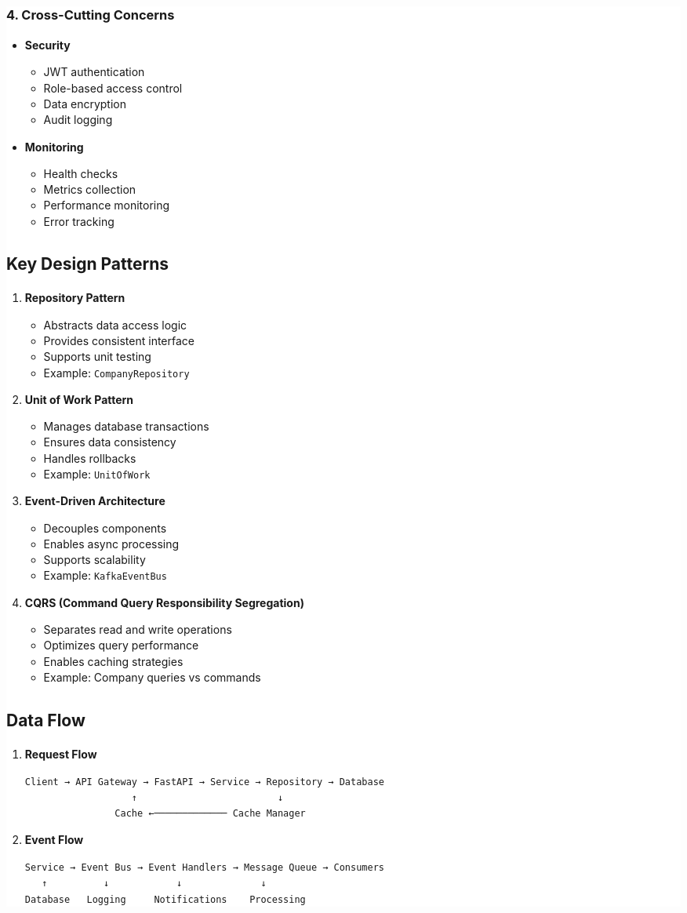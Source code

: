 ### 4. Cross-Cutting Concerns
- **Security**
  - JWT authentication
  - Role-based access control
  - Data encryption
  - Audit logging

- **Monitoring**
  - Health checks
  - Metrics collection
  - Performance monitoring
  - Error tracking

## Key Design Patterns

1. **Repository Pattern**
   - Abstracts data access logic
   - Provides consistent interface
   - Supports unit testing
   - Example: `CompanyRepository`

2. **Unit of Work Pattern**
   - Manages database transactions
   - Ensures data consistency
   - Handles rollbacks
   - Example: `UnitOfWork`

3. **Event-Driven Architecture**
   - Decouples components
   - Enables async processing
   - Supports scalability
   - Example: `KafkaEventBus`

4. **CQRS (Command Query Responsibility Segregation)**
   - Separates read and write operations
   - Optimizes query performance
   - Enables caching strategies
   - Example: Company queries vs commands

## Data Flow

1. **Request Flow**
   ```
   Client → API Gateway → FastAPI → Service → Repository → Database
                      ↑                         ↓
                   Cache ←───────────── Cache Manager
   ```

2. **Event Flow**
   ```
   Service → Event Bus → Event Handlers → Message Queue → Consumers
      ↑          ↓            ↓              ↓
   Database   Logging     Notifications    Processing
   ```
